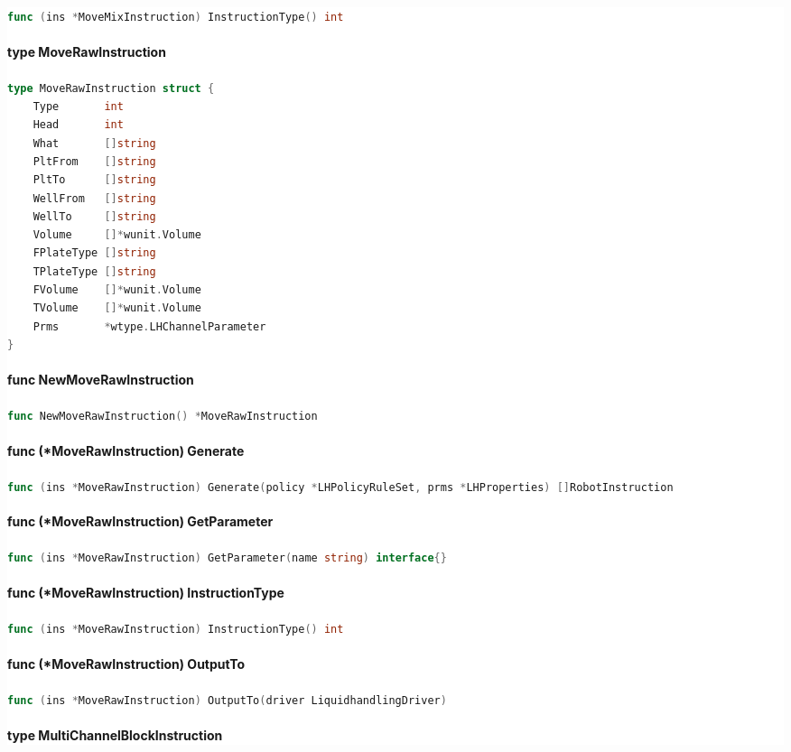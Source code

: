 ```go
func (ins *MoveMixInstruction) InstructionType() int
```

#### type MoveRawInstruction

```go
type MoveRawInstruction struct {
	Type       int
	Head       int
	What       []string
	PltFrom    []string
	PltTo      []string
	WellFrom   []string
	WellTo     []string
	Volume     []*wunit.Volume
	FPlateType []string
	TPlateType []string
	FVolume    []*wunit.Volume
	TVolume    []*wunit.Volume
	Prms       *wtype.LHChannelParameter
}
```


#### func  NewMoveRawInstruction

```go
func NewMoveRawInstruction() *MoveRawInstruction
```

#### func (*MoveRawInstruction) Generate

```go
func (ins *MoveRawInstruction) Generate(policy *LHPolicyRuleSet, prms *LHProperties) []RobotInstruction
```

#### func (*MoveRawInstruction) GetParameter

```go
func (ins *MoveRawInstruction) GetParameter(name string) interface{}
```

#### func (*MoveRawInstruction) InstructionType

```go
func (ins *MoveRawInstruction) InstructionType() int
```

#### func (*MoveRawInstruction) OutputTo

```go
func (ins *MoveRawInstruction) OutputTo(driver LiquidhandlingDriver)
```

#### type MultiChannelBlockInstruction
